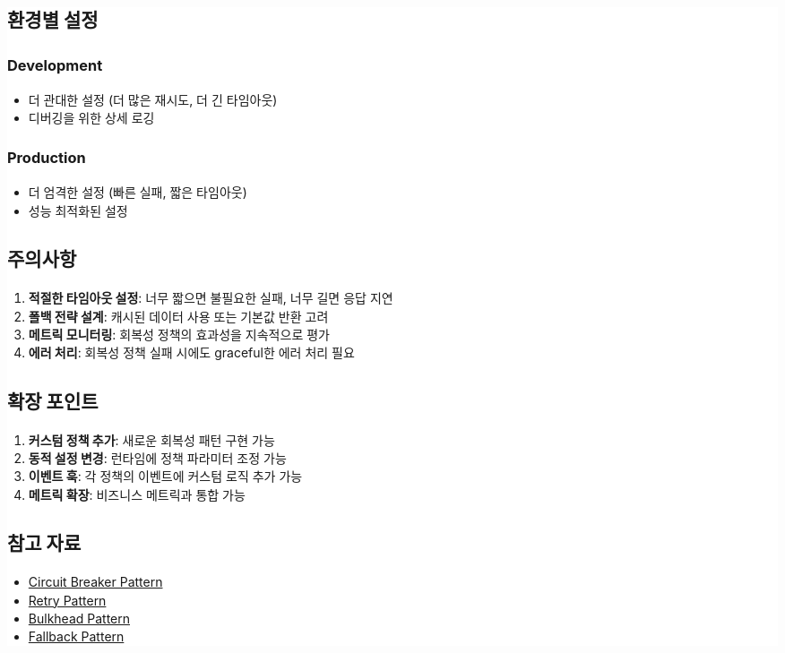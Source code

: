 ## 환경별 설정

### Development
- 더 관대한 설정 (더 많은 재시도, 더 긴 타임아웃)
- 디버깅을 위한 상세 로깅

### Production
- 더 엄격한 설정 (빠른 실패, 짧은 타임아웃)
- 성능 최적화된 설정

## 주의사항

1. **적절한 타임아웃 설정**: 너무 짧으면 불필요한 실패, 너무 길면 응답 지연
2. **폴백 전략 설계**: 캐시된 데이터 사용 또는 기본값 반환 고려
3. **메트릭 모니터링**: 회복성 정책의 효과성을 지속적으로 평가
4. **에러 처리**: 회복성 정책 실패 시에도 graceful한 에러 처리 필요

## 확장 포인트

1. **커스텀 정책 추가**: 새로운 회복성 패턴 구현 가능
2. **동적 설정 변경**: 런타임에 정책 파라미터 조정 가능  
3. **이벤트 훅**: 각 정책의 이벤트에 커스텀 로직 추가 가능
4. **메트릭 확장**: 비즈니스 메트릭과 통합 가능

## 참고 자료

- [Circuit Breaker Pattern](https://martinfowler.com/bliki/CircuitBreaker.html)
- [Retry Pattern](https://docs.microsoft.com/en-us/azure/architecture/patterns/retry)
- [Bulkhead Pattern](https://docs.microsoft.com/en-us/azure/architecture/patterns/bulkhead)
- [Fallback Pattern](https://microservices.io/patterns/reliability/fallback.html)

